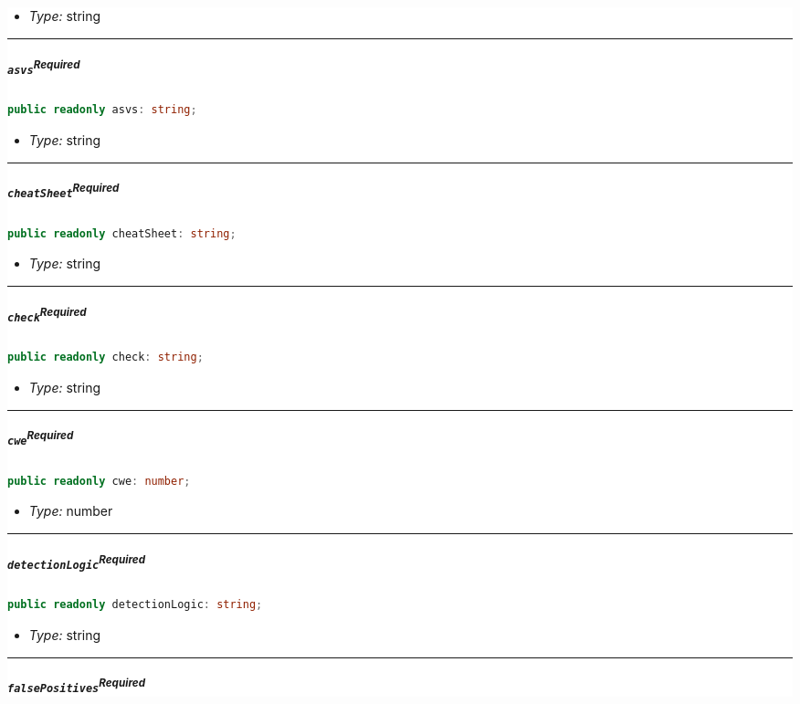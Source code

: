 - *Type:* string

---

##### `asvs`<sup>Required</sup> <a name="asvs" id="cdktg.RiskCategory.property.asvs"></a>

```typescript
public readonly asvs: string;
```

- *Type:* string

---

##### `cheatSheet`<sup>Required</sup> <a name="cheatSheet" id="cdktg.RiskCategory.property.cheatSheet"></a>

```typescript
public readonly cheatSheet: string;
```

- *Type:* string

---

##### `check`<sup>Required</sup> <a name="check" id="cdktg.RiskCategory.property.check"></a>

```typescript
public readonly check: string;
```

- *Type:* string

---

##### `cwe`<sup>Required</sup> <a name="cwe" id="cdktg.RiskCategory.property.cwe"></a>

```typescript
public readonly cwe: number;
```

- *Type:* number

---

##### `detectionLogic`<sup>Required</sup> <a name="detectionLogic" id="cdktg.RiskCategory.property.detectionLogic"></a>

```typescript
public readonly detectionLogic: string;
```

- *Type:* string

---

##### `falsePositives`<sup>Required</sup> <a name="falsePositives" id="cdktg.RiskCategory.property.falsePositives"></a>
